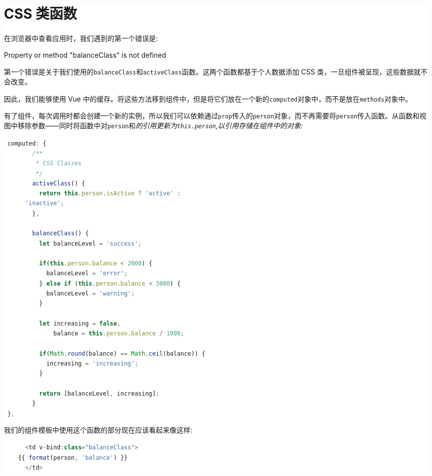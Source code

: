 

# CSS 类函数

在浏览器中查看应用时，我们遇到的第一个错误是:

Property or method "balanceClass" is not defined

第一个错误是关于我们使用的`balanceClass`和`activeClass`函数。这两个函数都基于个人数据添加 CSS 类，一旦组件被呈现，这些数据就不会改变。

因此，我们能够使用 Vue 中的缓存。将这些方法移到组件中，但是将它们放在一个新的`computed`对象中，而不是放在`methods`对象中。

有了组件，每次调用时都会创建一个新的实例，所以我们可以依赖通过`prop`传入的`person`对象，而不再需要将`person`传入函数。从函数和视图中移除参数——同时将函数中对`person`和*的引用更新为`this.person`,以引用存储在组件中的对象:*

```js
 computed: {
        /**
         * CSS Classes
         */
        activeClass() {
          return this.person.isActive ? 'active' : 
      'inactive';
        },

        balanceClass() {
          let balanceLevel = 'success';

          if(this.person.balance < 2000) {
            balanceLevel = 'error';
          } else if (this.person.balance < 3000) {
            balanceLevel = 'warning';
          }

          let increasing = false,
              balance = this.person.balance / 1000;

          if(Math.round(balance) == Math.ceil(balance)) {
            increasing = 'increasing';
          }

          return [balanceLevel, increasing];
        }
 },
```

我们的组件模板中使用这个函数的部分现在应该看起来像这样:

```js
      <td v-bind:class="balanceClass">
    {{ format(person, 'balance') }}
      </td>
```


